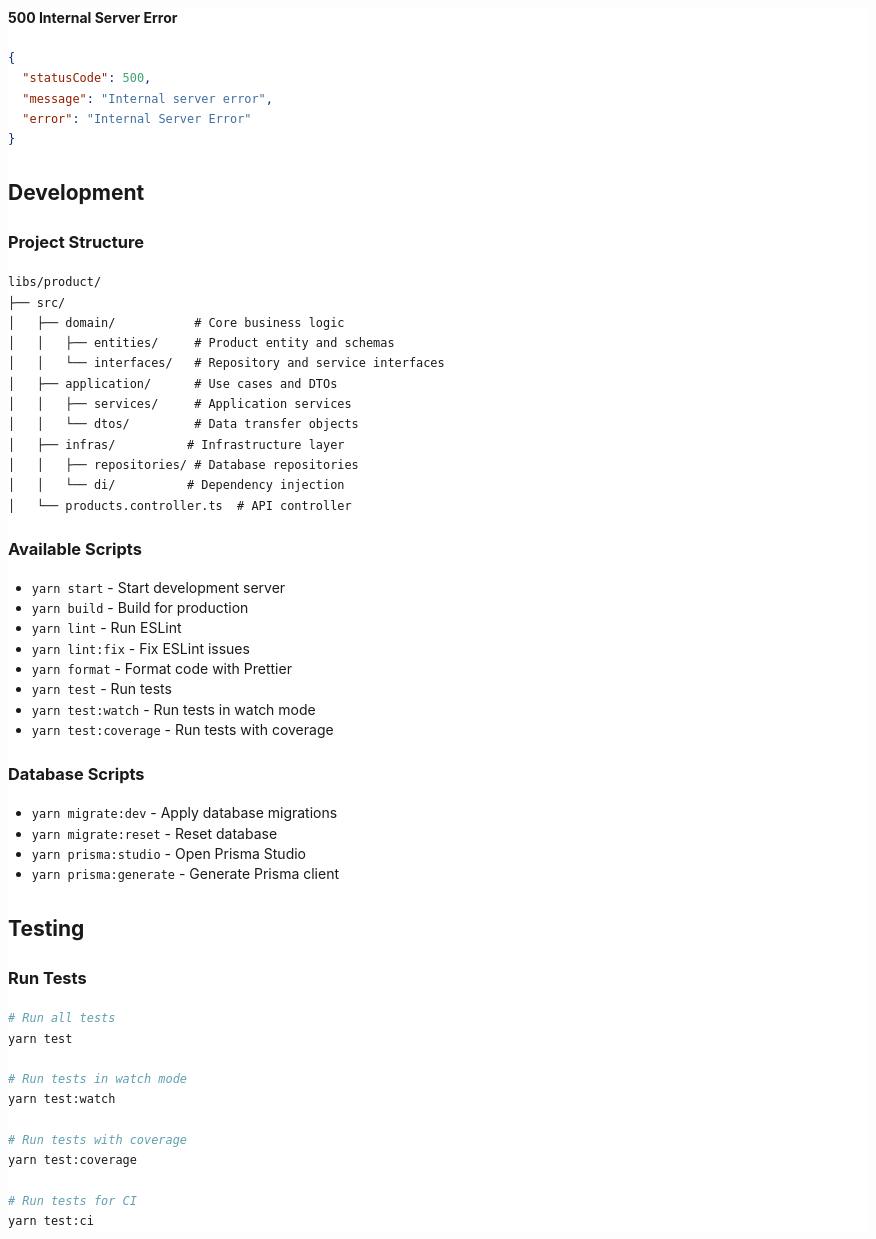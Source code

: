 #### 500 Internal Server Error
```json
{
  "statusCode": 500,
  "message": "Internal server error",
  "error": "Internal Server Error"
}
```

## Development

### Project Structure

```
libs/product/
├── src/
│   ├── domain/           # Core business logic
│   │   ├── entities/     # Product entity and schemas
│   │   └── interfaces/   # Repository and service interfaces
│   ├── application/      # Use cases and DTOs
│   │   ├── services/     # Application services
│   │   └── dtos/         # Data transfer objects
│   ├── infras/          # Infrastructure layer
│   │   ├── repositories/ # Database repositories
│   │   └── di/          # Dependency injection
│   └── products.controller.ts  # API controller
```

### Available Scripts

- `yarn start` - Start development server
- `yarn build` - Build for production
- `yarn lint` - Run ESLint
- `yarn lint:fix` - Fix ESLint issues
- `yarn format` - Format code with Prettier
- `yarn test` - Run tests
- `yarn test:watch` - Run tests in watch mode
- `yarn test:coverage` - Run tests with coverage

### Database Scripts

- `yarn migrate:dev` - Apply database migrations
- `yarn migrate:reset` - Reset database
- `yarn prisma:studio` - Open Prisma Studio
- `yarn prisma:generate` - Generate Prisma client

## Testing

### Run Tests

```bash
# Run all tests
yarn test

# Run tests in watch mode
yarn test:watch

# Run tests with coverage
yarn test:coverage

# Run tests for CI
yarn test:ci
```
